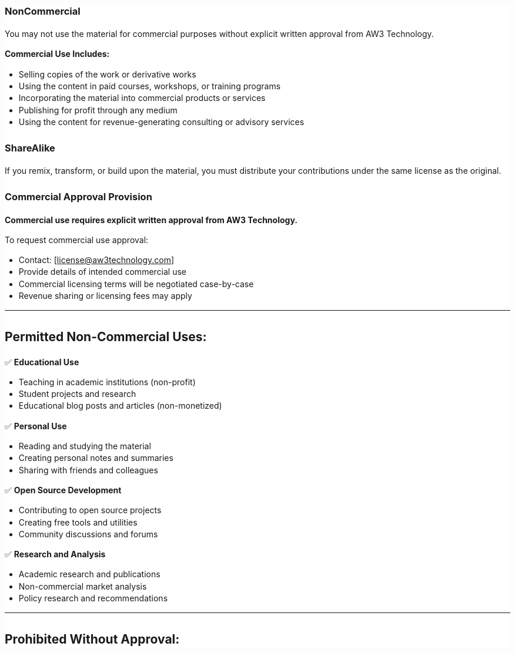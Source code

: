 ### NonCommercial
You may not use the material for commercial purposes without explicit written approval from AW3 Technology.

**Commercial Use Includes:**
- Selling copies of the work or derivative works
- Using the content in paid courses, workshops, or training programs
- Incorporating the material into commercial products or services
- Publishing for profit through any medium
- Using the content for revenue-generating consulting or advisory services

### ShareAlike
If you remix, transform, or build upon the material, you must distribute your contributions under the same license as the original.

### Commercial Approval Provision
**Commercial use requires explicit written approval from AW3 Technology.**

To request commercial use approval:
- Contact: [license@aw3technology.com]
- Provide details of intended commercial use
- Commercial licensing terms will be negotiated case-by-case
- Revenue sharing or licensing fees may apply

---

## Permitted Non-Commercial Uses:

✅ **Educational Use**
- Teaching in academic institutions (non-profit)
- Student projects and research
- Educational blog posts and articles (non-monetized)

✅ **Personal Use**
- Reading and studying the material
- Creating personal notes and summaries
- Sharing with friends and colleagues

✅ **Open Source Development**
- Contributing to open source projects
- Creating free tools and utilities
- Community discussions and forums

✅ **Research and Analysis**
- Academic research and publications
- Non-commercial market analysis
- Policy research and recommendations

---

## Prohibited Without Approval:
